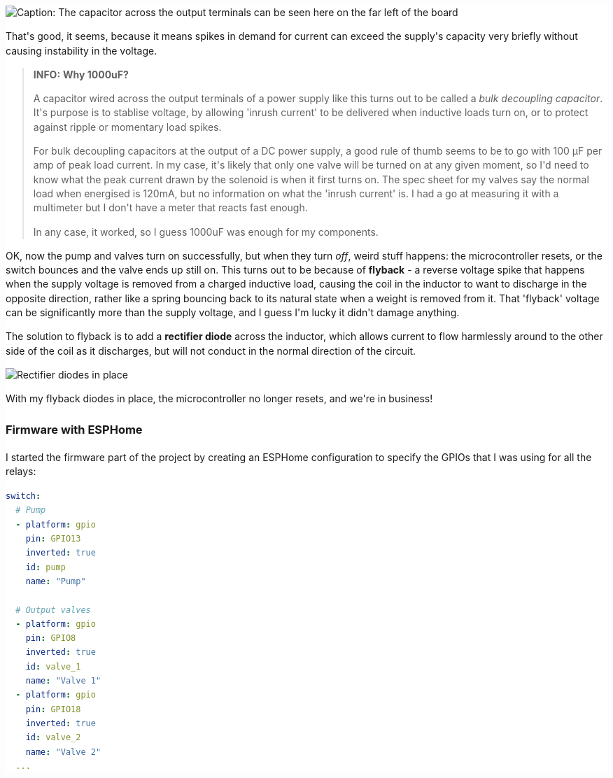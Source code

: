 ![Caption: The capacitor across the output terminals can be seen here on the far left of the board](power.png)

That's good, it seems, because it means spikes in demand for current can exceed the supply's capacity very briefly without causing instability in the voltage.

> **INFO:** **Why 1000uF?**
>
> A capacitor wired across the output terminals of a power supply like this turns out to be called a *bulk decoupling capacitor*.  It's purpose is to stablise voltage, by allowing 'inrush current' to be delivered when inductive loads turn on, or to protect against ripple or momentary load spikes.
>
> For bulk decoupling capacitors at the output of a DC power supply, a good rule of thumb seems to be to go with 100 μF per amp of peak load current.  In my case, it's likely that only one valve will be turned on at any given moment, so I'd need to know what the peak current drawn by the solenoid is when it first turns on.  The spec sheet for my valves say the normal load when energised is 120mA, but no information on what the 'inrush current' is.  I had a go at measuring it with a multimeter but I don't have a meter that reacts fast enough.
>
> In any case, it worked, so I guess 1000uF was enough for my components.

OK, now the pump and valves turn on successfully, but when they turn *off*, weird stuff happens: the microcontroller resets, or the switch bounces and the valve ends up still on.  This turns out to be because of **flyback** - a reverse voltage spike that happens when the supply voltage is removed from a charged inductive load, causing the coil in the inductor to want to discharge in the opposite direction, rather like a spring bouncing back to its natural state when a weight is removed from it.  That 'flyback' voltage can be significantly more than the supply voltage, and I guess I'm lucky it didn't damage anything.

The solution to flyback is to add a **rectifier diode** across the inductor, which allows current to flow harmlessly around to the other side of the coil as it discharges, but will not conduct in the normal direction of the circuit.

![Rectifier diodes in place](diodes.jpg)

With my flyback diodes in place, the microcontroller no longer resets, and we're in business!



### Firmware with ESPHome

I started the firmware part of the project by creating an ESPHome configuration to specify the GPIOs that I was using for all the relays:

```yaml
switch:
  # Pump
  - platform: gpio
    pin: GPIO13
    inverted: true
    id: pump
    name: "Pump"

  # Output valves
  - platform: gpio  
    pin: GPIO8
    inverted: true
    id: valve_1
    name: "Valve 1"
  - platform: gpio
    pin: GPIO18
    inverted: true
    id: valve_2
    name: "Valve 2"
  ...
```
